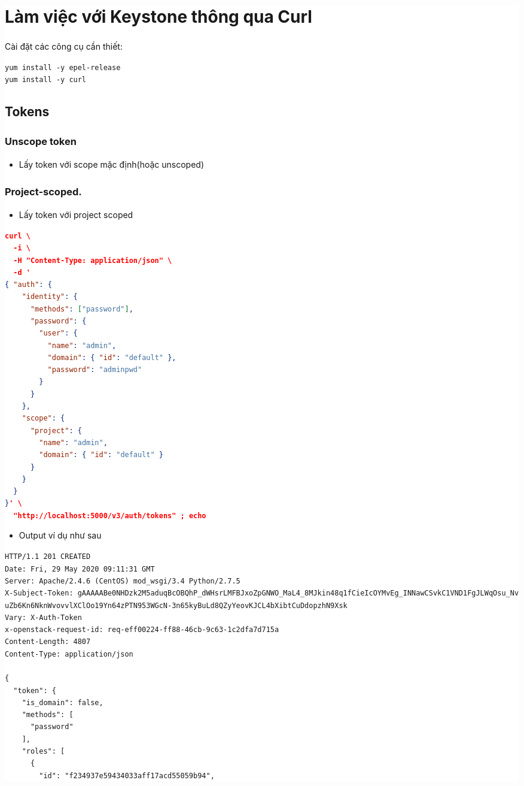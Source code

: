 # Làm việc với Keystone thông qua Curl

Cài đặt các công cụ cần thiết:
```
yum install -y epel-release
yum install -y curl
```

## Tokens
### Unscope token
- Lấy token với scope mặc định(hoặc unscoped)

### Project-scoped.
- Lấy token với project scoped
```json
curl \
  -i \
  -H "Content-Type: application/json" \
  -d '
{ "auth": {
    "identity": {
      "methods": ["password"],
      "password": {
        "user": {
          "name": "admin",
          "domain": { "id": "default" },
          "password": "adminpwd"
        }
      }
    },
    "scope": {
      "project": {
        "name": "admin",
        "domain": { "id": "default" }
      }
    }
  }
}' \
  "http://localhost:5000/v3/auth/tokens" ; echo
```
- Output ví dụ như sau
```
HTTP/1.1 201 CREATED
Date: Fri, 29 May 2020 09:11:31 GMT
Server: Apache/2.4.6 (CentOS) mod_wsgi/3.4 Python/2.7.5
X-Subject-Token: gAAAAABe0NHDzk2M5aduqBcOBQhP_dWHsrLMFBJxoZpGNWO_MaL4_8MJkin48q1fCieIcOYMvEg_INNawCSvkC1VND1FgJLWqOsu_NvuZb6Kn6NknWvovvlXClOo19Yn64zPTN953WGcN-3n65kyBuLd8QZyYeovKJCL4bXibtCuDdopzhN9Xsk
Vary: X-Auth-Token
x-openstack-request-id: req-eff00224-ff88-46cb-9c63-1c2dfa7d715a
Content-Length: 4807
Content-Type: application/json

{
  "token": {
    "is_domain": false,
    "methods": [
      "password"
    ],
    "roles": [
      {
        "id": "f234937e59434033aff17acd55059b94",
```